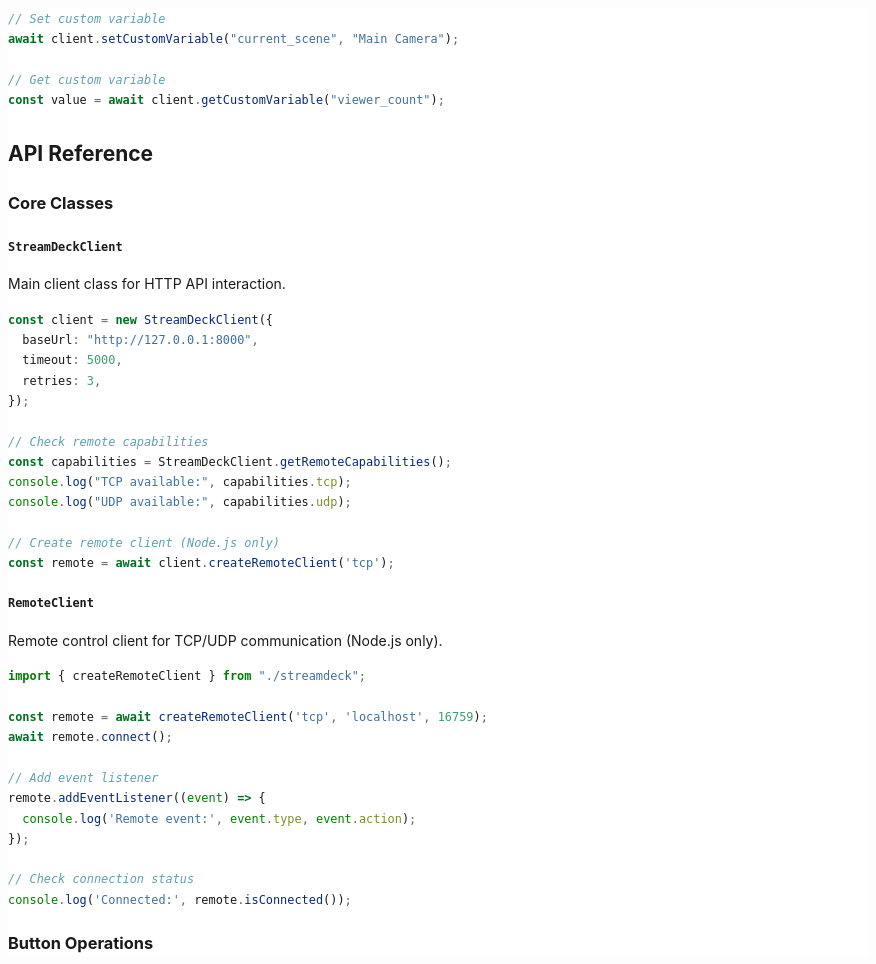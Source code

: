 ```typescript
// Set custom variable
await client.setCustomVariable("current_scene", "Main Camera");

// Get custom variable
const value = await client.getCustomVariable("viewer_count");
```

## API Reference

### Core Classes

#### `StreamDeckClient`

Main client class for HTTP API interaction.

```typescript
const client = new StreamDeckClient({
  baseUrl: "http://127.0.0.1:8000",
  timeout: 5000,
  retries: 3,
});

// Check remote capabilities
const capabilities = StreamDeckClient.getRemoteCapabilities();
console.log("TCP available:", capabilities.tcp);
console.log("UDP available:", capabilities.udp);

// Create remote client (Node.js only)
const remote = await client.createRemoteClient('tcp');
```

#### `RemoteClient`

Remote control client for TCP/UDP communication (Node.js only).

```typescript
import { createRemoteClient } from "./streamdeck";

const remote = await createRemoteClient('tcp', 'localhost', 16759);
await remote.connect();

// Add event listener
remote.addEventListener((event) => {
  console.log('Remote event:', event.type, event.action);
});

// Check connection status
console.log('Connected:', remote.isConnected());
```

### Button Operations
